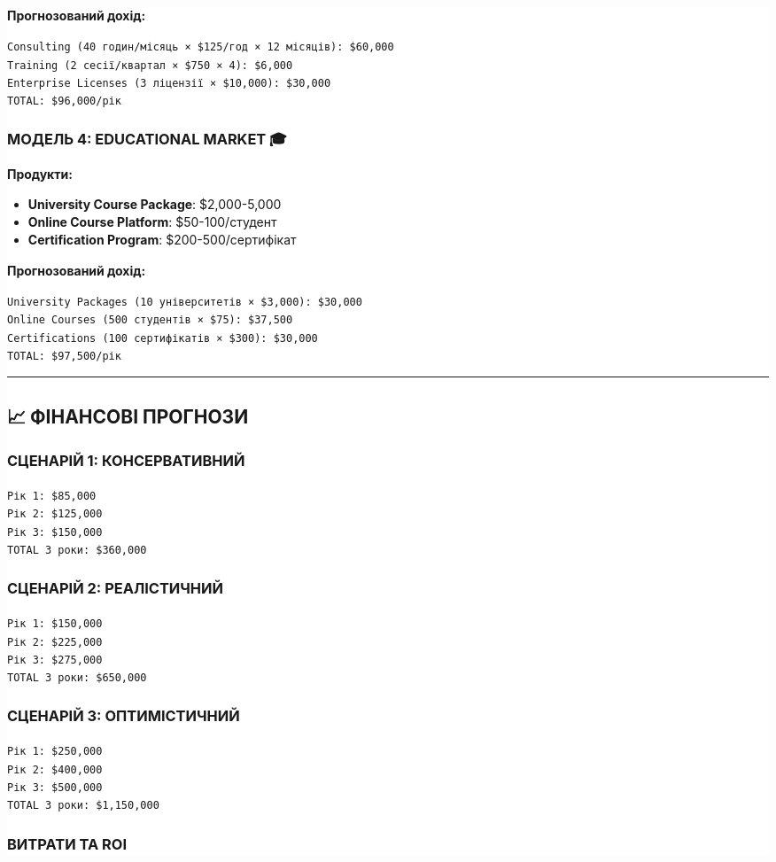 **Прогнозований дохід:**
```
Consulting (40 годин/місяць × $125/год × 12 місяців): $60,000
Training (2 сесії/квартал × $750 × 4): $6,000
Enterprise Licenses (3 ліцензії × $10,000): $30,000
TOTAL: $96,000/рік
```

### **МОДЕЛЬ 4: EDUCATIONAL MARKET** 🎓

**Продукти:**
- **University Course Package**: $2,000-5,000
- **Online Course Platform**: $50-100/студент
- **Certification Program**: $200-500/сертифікат

**Прогнозований дохід:**
```
University Packages (10 університетів × $3,000): $30,000
Online Courses (500 студентів × $75): $37,500
Certifications (100 сертифікатів × $300): $30,000
TOTAL: $97,500/рік
```

---

## 📈 ФІНАНСОВІ ПРОГНОЗИ

### **СЦЕНАРІЙ 1: КОНСЕРВАТИВНИЙ**
```
Рік 1: $85,000
Рік 2: $125,000
Рік 3: $150,000
TOTAL 3 роки: $360,000
```

### **СЦЕНАРІЙ 2: РЕАЛІСТИЧНИЙ**
```
Рік 1: $150,000
Рік 2: $225,000
Рік 3: $275,000
TOTAL 3 роки: $650,000
```

### **СЦЕНАРІЙ 3: ОПТИМІСТИЧНИЙ**
```
Рік 1: $250,000
Рік 2: $400,000
Рік 3: $500,000
TOTAL 3 роки: $1,150,000
```

### **ВИТРАТИ ТА ROI**
